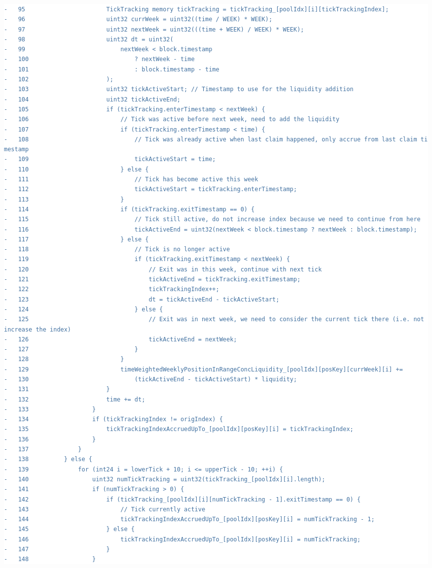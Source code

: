 ```diff
-   95                       TickTracking memory tickTracking = tickTracking_[poolIdx][i][tickTrackingIndex];
-   96                       uint32 currWeek = uint32((time / WEEK) * WEEK);
-   97                       uint32 nextWeek = uint32(((time + WEEK) / WEEK) * WEEK);
-   98                       uint32 dt = uint32(
-   99                           nextWeek < block.timestamp
-   100                              ? nextWeek - time
-   101                              : block.timestamp - time
-   102                      );
-   103                      uint32 tickActiveStart; // Timestamp to use for the liquidity addition
-   104                      uint32 tickActiveEnd;
-   105                      if (tickTracking.enterTimestamp < nextWeek) {
-   106                          // Tick was active before next week, need to add the liquidity
-   107                          if (tickTracking.enterTimestamp < time) {
-   108                              // Tick was already active when last claim happened, only accrue from last claim timestamp
-   109                              tickActiveStart = time;
-   110                          } else {
-   111                              // Tick has become active this week
-   112                              tickActiveStart = tickTracking.enterTimestamp;
-   113                          }
-   114                          if (tickTracking.exitTimestamp == 0) {
-   115                              // Tick still active, do not increase index because we need to continue from here
-   116                              tickActiveEnd = uint32(nextWeek < block.timestamp ? nextWeek : block.timestamp);
-   117                          } else {
-   118                              // Tick is no longer active
-   119                              if (tickTracking.exitTimestamp < nextWeek) {
-   120                                  // Exit was in this week, continue with next tick
-   121                                  tickActiveEnd = tickTracking.exitTimestamp;
-   122                                  tickTrackingIndex++;
-   123                                  dt = tickActiveEnd - tickActiveStart;
-   124                              } else {
-   125                                  // Exit was in next week, we need to consider the current tick there (i.e. not increase the index)
-   126                                  tickActiveEnd = nextWeek;
-   127                              }
-   128                          }
-   129                          timeWeightedWeeklyPositionInRangeConcLiquidity_[poolIdx][posKey][currWeek][i] +=
-   130                              (tickActiveEnd - tickActiveStart) * liquidity;
-   131                      }
-   132                      time += dt;
-   133                  }
-   134                  if (tickTrackingIndex != origIndex) {
-   135                      tickTrackingIndexAccruedUpTo_[poolIdx][posKey][i] = tickTrackingIndex;
-   136                  }
-   137              }
-   138          } else {
-   139              for (int24 i = lowerTick + 10; i <= upperTick - 10; ++i) {
-   140                  uint32 numTickTracking = uint32(tickTracking_[poolIdx][i].length);
-   141                  if (numTickTracking > 0) {
-   142                      if (tickTracking_[poolIdx][i][numTickTracking - 1].exitTimestamp == 0) {
-   143                          // Tick currently active
-   144                          tickTrackingIndexAccruedUpTo_[poolIdx][posKey][i] = numTickTracking - 1;
-   145                      } else {
-   146                          tickTrackingIndexAccruedUpTo_[poolIdx][posKey][i] = numTickTracking;
-   147                      }
-   148                  }
```